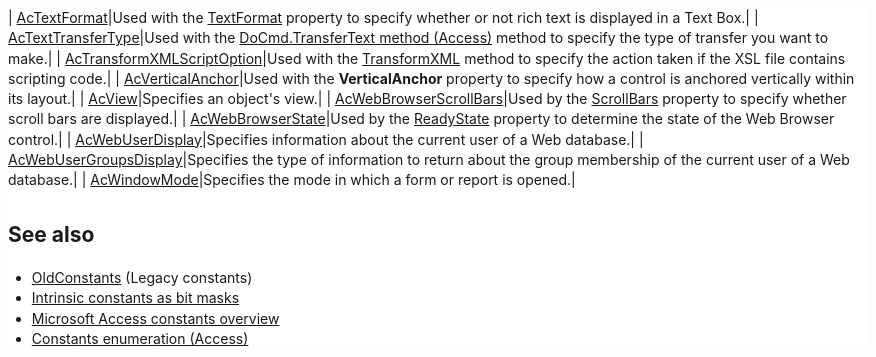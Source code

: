 | [AcTextFormat](Access.AcTextFormat.md)|Used with the [TextFormat](Access.TextBox.TextFormat.md) property to specify whether or not rich text is displayed in a Text Box.|
| [AcTextTransferType](Access.AcTextTransferType.md)|Used with the [DoCmd.TransferText method (Access)](Access.docmd.transfertext.md) method to specify the type of transfer you want to make.|
| [AcTransformXMLScriptOption](Access.AcTransformXMLScriptOption.md)|Used with the [TransformXML](Access.Application.TransformXML.md) method to specify the action taken if the XSL file contains scripting code.|
| [AcVerticalAnchor](Access.AcVerticalAnchor.md)|Used with the  **VerticalAnchor** property to specify how a control is anchored vertically within its layout.|
| [AcView](Access.AcView.md)|Specifies an object's view.|
| [AcWebBrowserScrollBars](Access.AcWebBrowserScrollBars.md)|Used by the [ScrollBars](Access.WebBrowserControl.ScrollBars.md) property to specify whether scroll bars are displayed.|
| [AcWebBrowserState](Access.AcWebBrowserState.md)|Used by the [ReadyState](Access.WebBrowserControl.ReadyState.md) property to determine the state of the Web Browser control.|
| [AcWebUserDisplay](Access.AcWebUserDisplay.md)|Specifies information about the current user of a Web database.|
| [AcWebUserGroupsDisplay](Access.AcWebUserGroupsDisplay.md)|Specifies the type of information to return about the group membership of the current user of a Web database.|
| [AcWindowMode](Access.AcWindowMode.md)|Specifies the mode in which a form or report is opened.|


## See also

- [OldConstants](Access.oldconstants.md) (Legacy constants)
- [Intrinsic constants as bit masks](../access/concepts/miscellaneous/intrinsic-constants-as-bit-masks.md)
- [Microsoft Access constants overview](../access/concepts/miscellaneous/microsoft-access-constantsoverview.md)
- [Constants enumeration (Access)](../access/concepts/miscellaneous/constants-enumeration-access.md) 

